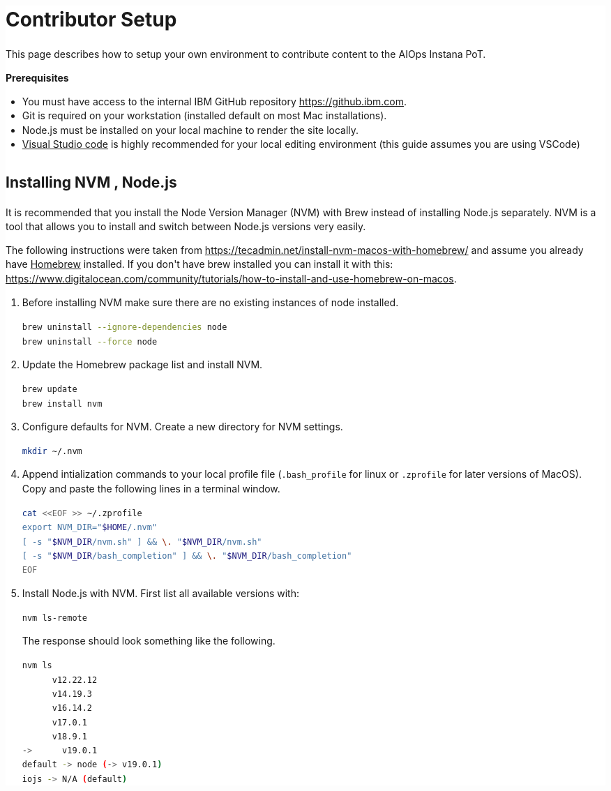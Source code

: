 # Contributor Setup 

This page describes how to setup your own environment to contribute content to the AIOps Instana PoT.

**Prerequisites**

- You must have access to the internal IBM GitHub repository https://github.ibm.com.
- Git is required on your workstation (installed default on most Mac installations).
- Node.js must be installed on your local machine to render the site locally.
- [Visual Studio code](https://code.visualstudio.com/docs/setup/mac) is highly recommended for your local editing environment (this guide assumes you are using VSCode)

## Installing NVM , Node.js

It is recommended that you install the Node Version Manager (NVM) with Brew instead of installing Node.js separately.  NVM is a tool that allows you to install and switch between Node.js versions very easily.

The following instructions were taken from https://tecadmin.net/install-nvm-macos-with-homebrew/ and assume you already have [Homebrew](https://brew.sh/) installed.  If you don't have brew installed you can install it with this: https://www.digitalocean.com/community/tutorials/how-to-install-and-use-homebrew-on-macos.

1. Before installing NVM make sure there are no existing instances of node installed.
      ```bash
      brew uninstall --ignore-dependencies node 
      brew uninstall --force node 
      ```

2. Update the Homebrew package list and install NVM.
      ```bash
      brew update
      brew install nvm
      ```

3. Configure defaults for NVM.  Create a new directory for NVM settings.
      ```bash
      mkdir ~/.nvm
      ```

4. Append intialization commands to your local profile file (`.bash_profile` for linux or `.zprofile` for later versions of MacOS).  Copy and paste the following lines in a terminal window.
      ```bash
      cat <<EOF >> ~/.zprofile
      export NVM_DIR="$HOME/.nvm"
      [ -s "$NVM_DIR/nvm.sh" ] && \. "$NVM_DIR/nvm.sh"  
      [ -s "$NVM_DIR/bash_completion" ] && \. "$NVM_DIR/bash_completion"
      EOF
      ```

5. Install Node.js with NVM.  First list all available versions with:
      ```bash
      nvm ls-remote
      ```
      The response should look something like the following.
      ```bash
      nvm ls
            v12.22.12
            v14.19.3
            v16.14.2
            v17.0.1
            v18.9.1
      ->      v19.0.1
      default -> node (-> v19.0.1)
      iojs -> N/A (default)